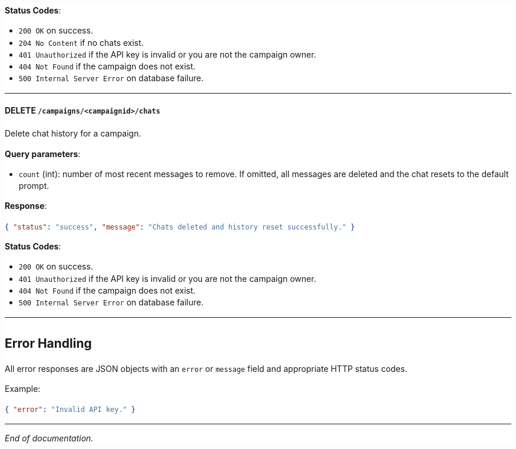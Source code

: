 **Status Codes**:

* `200 OK` on success.
* `204 No Content` if no chats exist.
* `401 Unauthorized` if the API key is invalid or you are not the campaign owner.
* `404 Not Found` if the campaign does not exist.
* `500 Internal Server Error` on database failure.

---

#### DELETE `/campaigns/<campaignid>/chats`

Delete chat history for a campaign.

**Query parameters**:

* `count` (int): number of most recent messages to remove. If omitted, all messages are deleted and the chat resets to the default prompt.

**Response**:

```json
{ "status": "success", "message": "Chats deleted and history reset successfully." }
```

**Status Codes**:

* `200 OK` on success.
* `401 Unauthorized` if the API key is invalid or you are not the campaign owner.
* `404 Not Found` if the campaign does not exist.
* `500 Internal Server Error` on database failure.

---

## Error Handling

All error responses are JSON objects with an `error` or `message` field and appropriate HTTP status codes.

Example:

```json
{ "error": "Invalid API key." }
```

---

*End of documentation.*
